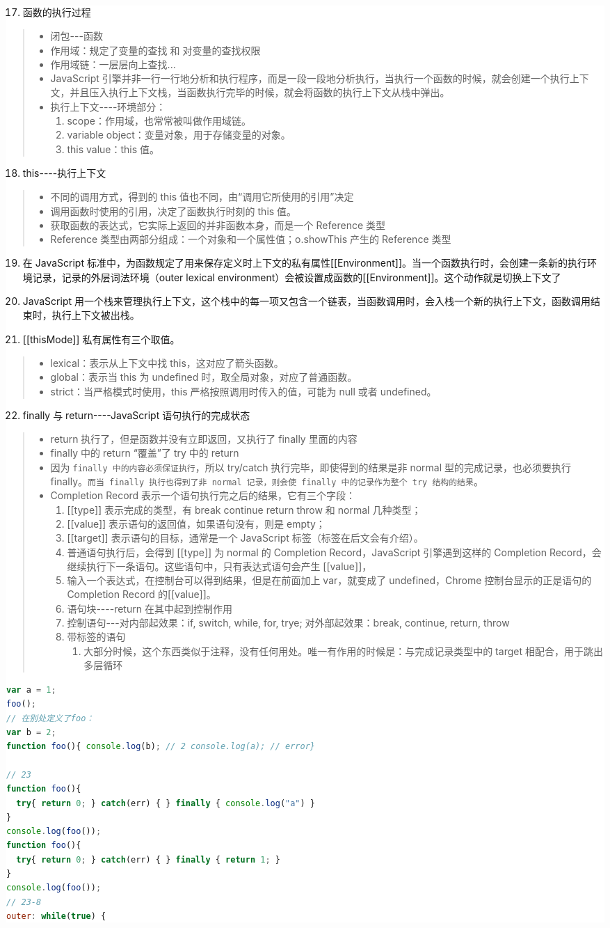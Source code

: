 17. 函数的执行过程

>+ 闭包---函数
>+ 作用域：规定了变量的查找 和 对变量的查找权限
>+ 作用域链：一层层向上查找...
>+ JavaScript 引擎并非一行一行地分析和执行程序，而是一段一段地分析执行，当执行一个函数的时候，就会创建一个执行上下文，并且压入执行上下文栈，当函数执行完毕的时候，就会将函数的执行上下文从栈中弹出。
>+ 执行上下文----环境部分：
>   1. scope：作用域，也常常被叫做作用域链。
>   2. variable object：变量对象，用于存储变量的对象。
>   3. this value：this 值。

18. this----执行上下文

>+ 不同的调用方式，得到的 this 值也不同，由“调用它所使用的引用”决定
>+ 调用函数时使用的引用，决定了函数执行时刻的 this 值。
>+ 获取函数的表达式，它实际上返回的并非函数本身，而是一个 Reference 类型
>+ Reference 类型由两部分组成：一个对象和一个属性值；o.showThis 产生的 Reference 类型

19. 在 JavaScript 标准中，为函数规定了用来保存定义时上下文的私有属性[[Environment]]。当一个函数执行时，会创建一条新的执行环境记录，记录的外层词法环境（outer lexical environment）会被设置成函数的[[Environment]]。这个动作就是切换上下文了

20. JavaScript 用一个栈来管理执行上下文，这个栈中的每一项又包含一个链表，当函数调用时，会入栈一个新的执行上下文，函数调用结束时，执行上下文被出栈。

21. [[thisMode]] 私有属性有三个取值。

>+ lexical：表示从上下文中找 this，这对应了箭头函数。
>+ global：表示当 this 为 undefined 时，取全局对象，对应了普通函数。
>+ strict：当严格模式时使用，this 严格按照调用时传入的值，可能为 null 或者 undefined。

22. finally 与 return----JavaScript 语句执行的完成状态

>+ return 执行了，但是函数并没有立即返回，又执行了 finally 里面的内容
>+ finally 中的 return “覆盖”了 try 中的 return
>+ 因为 `finally 中的内容必须保证执行`，所以 try/catch 执行完毕，即使得到的结果是非 normal 型的完成记录，也必须要执行 finally。`而当 finally 执行也得到了非 normal 记录，则会使 finally 中的记录作为整个 try 结构的结果`。
>+ Completion Record 表示一个语句执行完之后的结果，它有三个字段：
>   1. [[type]] 表示完成的类型，有 break continue return throw 和 normal 几种类型；
>   2. [[value]] 表示语句的返回值，如果语句没有，则是 empty；
>   3. [[target]] 表示语句的目标，通常是一个 JavaScript 标签（标签在后文会有介绍）。
>   4. 普通语句执行后，会得到 [[type]] 为 normal 的 Completion Record，JavaScript 引擎遇到这样的 Completion Record，会继续执行下一条语句。这些语句中，只有表达式语句会产生 [[value]]，
>   5. 输入一个表达式，在控制台可以得到结果，但是在前面加上 var，就变成了 undefined，Chrome 控制台显示的正是语句的 Completion Record 的[[value]]。
>   6. 语句块----return 在其中起到控制作用
>   7. 控制语句---对内部起效果：if, switch, while, for, trye; 对外部起效果：break, continue, return, throw
>   8. 带标签的语句
>      1. 大部分时候，这个东西类似于注释，没有任何用处。唯一有作用的时候是：与完成记录类型中的 target 相配合，用于跳出多层循环



```javascript
var a = 1;
foo();
// 在别处定义了foo：
var b = 2;
function foo(){ console.log(b); // 2 console.log(a); // error}

// 23
function foo(){
  try{ return 0; } catch(err) { } finally { console.log("a") }
}
console.log(foo());
function foo(){
  try{ return 0; } catch(err) { } finally { return 1; }
}
console.log(foo());
// 23-8
outer: while(true) {
```
